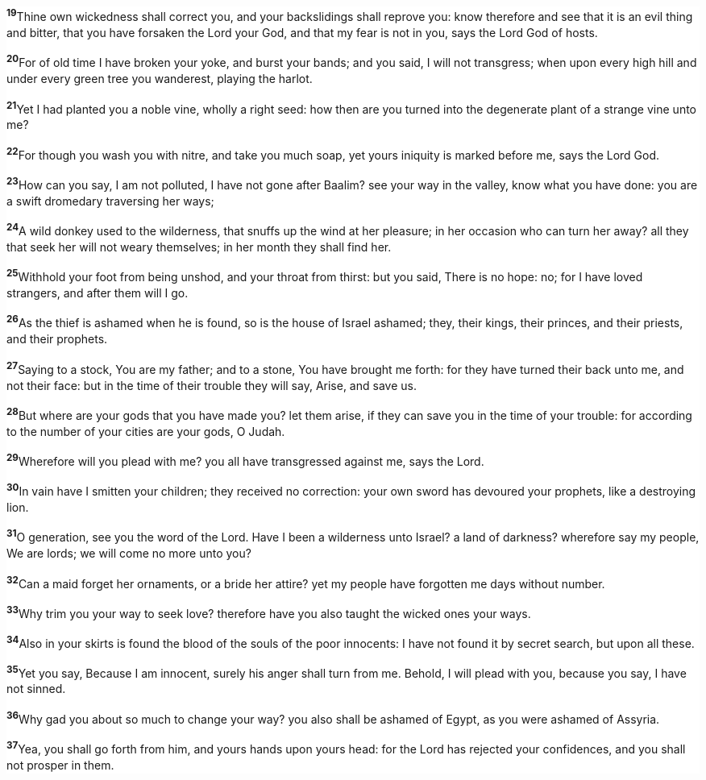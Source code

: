 <sup>**19**</sup>Thine own wickedness shall correct you, and your backslidings shall reprove you: know therefore and see that it is an evil thing and bitter, that you have forsaken the Lord your God, and that my fear is not in you, says the Lord God of hosts.

<sup>**20**</sup>For of old time I have broken your yoke, and burst your bands; and you said, I will not transgress; when upon every high hill and under every green tree you wanderest, playing the harlot.

<sup>**21**</sup>Yet I had planted you a noble vine, wholly a right seed: how then are you turned into the degenerate plant of a strange vine unto me?

<sup>**22**</sup>For though you wash you with nitre, and take you much soap, yet yours iniquity is marked before me, says the Lord God.

<sup>**23**</sup>How can you say, I am not polluted, I have not gone after Baalim? see your way in the valley, know what you have done: you are a swift dromedary traversing her ways;

<sup>**24**</sup>A wild donkey used to the wilderness, that snuffs up the wind at her pleasure; in her occasion who can turn her away? all they that seek her will not weary themselves; in her month they shall find her.

<sup>**25**</sup>Withhold your foot from being unshod, and your throat from thirst: but you said, There is no hope: no; for I have loved strangers, and after them will I go.

<sup>**26**</sup>As the thief is ashamed when he is found, so is the house of Israel ashamed; they, their kings, their princes, and their priests, and their prophets.

<sup>**27**</sup>Saying to a stock, You are my father; and to a stone, You have brought me forth: for they have turned their back unto me, and not their face: but in the time of their trouble they will say, Arise, and save us.

<sup>**28**</sup>But where are your gods that you have made you? let them arise, if they can save you in the time of your trouble: for according to the number of your cities are your gods, O Judah.

<sup>**29**</sup>Wherefore will you plead with me? you all have transgressed against me, says the Lord.

<sup>**30**</sup>In vain have I smitten your children; they received no correction: your own sword has devoured your prophets, like a destroying lion.

<sup>**31**</sup>O generation, see you the word of the Lord. Have I been a wilderness unto Israel? a land of darkness? wherefore say my people, We are lords; we will come no more unto you?

<sup>**32**</sup>Can a maid forget her ornaments, or a bride her attire? yet my people have forgotten me days without number.

<sup>**33**</sup>Why trim you your way to seek love? therefore have you also taught the wicked ones your ways.

<sup>**34**</sup>Also in your skirts is found the blood of the souls of the poor innocents: I have not found it by secret search, but upon all these.

<sup>**35**</sup>Yet you say, Because I am innocent, surely his anger shall turn from me. Behold, I will plead with you, because you say, I have not sinned.

<sup>**36**</sup>Why gad you about so much to change your way? you also shall be ashamed of Egypt, as you were ashamed of Assyria.

<sup>**37**</sup>Yea, you shall go forth from him, and yours hands upon yours head: for the Lord has rejected your confidences, and you shall not prosper in them.
